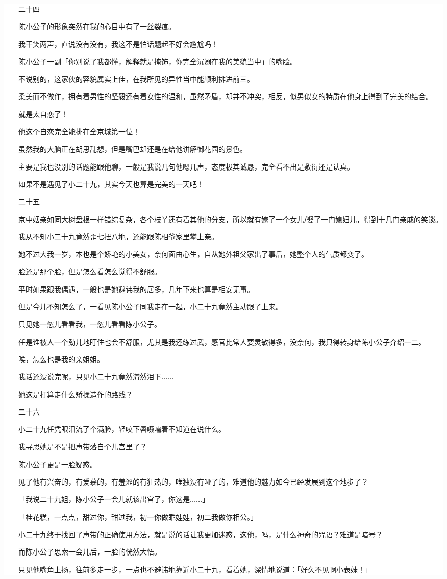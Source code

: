 &emsp;&emsp;二十四  
  
&emsp;&emsp;陈小公子的形象突然在我的心目中有了一丝裂痕。  
  
&emsp;&emsp;我干笑两声，直说没有没有，我这不是怕话题起不好会尴尬吗！  
  
&emsp;&emsp;陈小公子一副「你别说了我都懂，解释就是掩饰，你完全沉溺在我的美貌当中」的嘴脸。  
  
&emsp;&emsp;不说别的，这家伙的容貌属实上佳，在我所见的异性当中能顺利排进前三。  
  
&emsp;&emsp;柔美而不做作，拥有着男性的坚毅还有着女性的温和，虽然矛盾，却并不冲突，相反，似男似女的特质在他身上得到了完美的结合。  
  
&emsp;&emsp;就是太自恋了！  
  
&emsp;&emsp;他这个自恋完全能排在全京城第一位！  
  
&emsp;&emsp;虽然我的大脑正在胡思乱想，但是嘴巴却还是在给他讲解御花园的景色。  
  
&emsp;&emsp;主要是我也没别的话题能跟他聊，一般是我说几句他嗯几声，态度极其诚恳，完全看不出是敷衍还是认真。  
  
&emsp;&emsp;如果不是遇见了小二十九，其实今天也算是完美的一天吧！  
  
&emsp;&emsp;二十五  
  
&emsp;&emsp;京中姻亲如同大树盘根一样错综复杂，各个枝丫还有着其他的分支，所以就有嫁了一个女儿/娶了一门媳妇儿，得到十几门亲戚的笑谈。  
  
&emsp;&emsp;我从不知小二十九竟然歪七扭八地，还能跟陈相爷家里攀上亲。  
  
&emsp;&emsp;她不过大我一岁，本也是个娇艳的小美女，奈何面由心生，自从她外祖父家出了事后，她整个人的气质都变了。  
  
&emsp;&emsp;脸还是那个脸，但是怎么看怎么觉得不舒服。  
  
&emsp;&emsp;平时如果跟我偶遇，一般也是她避讳我的居多，几年下来也算是相安无事。  
  
&emsp;&emsp;但是今儿不知怎么了，一看见陈小公子同我走在一起，小二十九竟然主动跟了上来。  
  
&emsp;&emsp;只见她一忽儿看看我，一忽儿看看陈小公子。  
  
&emsp;&emsp;任是谁被人一个劲儿地盯住也会不舒服，尤其是我还练过武，感官比常人要灵敏得多，没奈何，我只得转身给陈小公子介绍一二。  
  
&emsp;&emsp;唉，怎么也是我的亲姐姐。  
  
&emsp;&emsp;我话还没说完呢，只见小二十九竟然潸然泪下……  
  
&emsp;&emsp;她这是打算走什么矫揉造作的路线？  
  
&emsp;&emsp;二十六  
  
&emsp;&emsp;小二十九任凭眼泪流了个满脸，轻咬下唇嗫嚅着不知道在说什么。  
  
&emsp;&emsp;我寻思她是不是把声带落自个儿宫里了？  
  
&emsp;&emsp;陈小公子更是一脸疑惑。  
  
&emsp;&emsp;见了他有兴奋的，有爱慕的，有羞涩的有狂热的，唯独没有哑了的，难道他的魅力如今已经发展到这个地步了？  
  
&emsp;&emsp;「我说二十九姐，陈小公子一会儿就该出宫了，你这是……」  
  
&emsp;&emsp;「桂花糕，一点点，甜过你，甜过我，初一你做乖娃娃，初二我做你相公。」  
  
&emsp;&emsp;小二十九终于找回了声带的正确使用方法，就是说的话让我更加迷惑，这他，吗，是什么神奇的咒语？难道是暗号？  
  
&emsp;&emsp;而陈小公子思索一会儿后，一脸的恍然大悟。  
  
&emsp;&emsp;只见他嘴角上扬，往前多走一步，一点也不避讳地靠近小二十九，看着她，深情地说道：「好久不见啊小表妹！」  
  